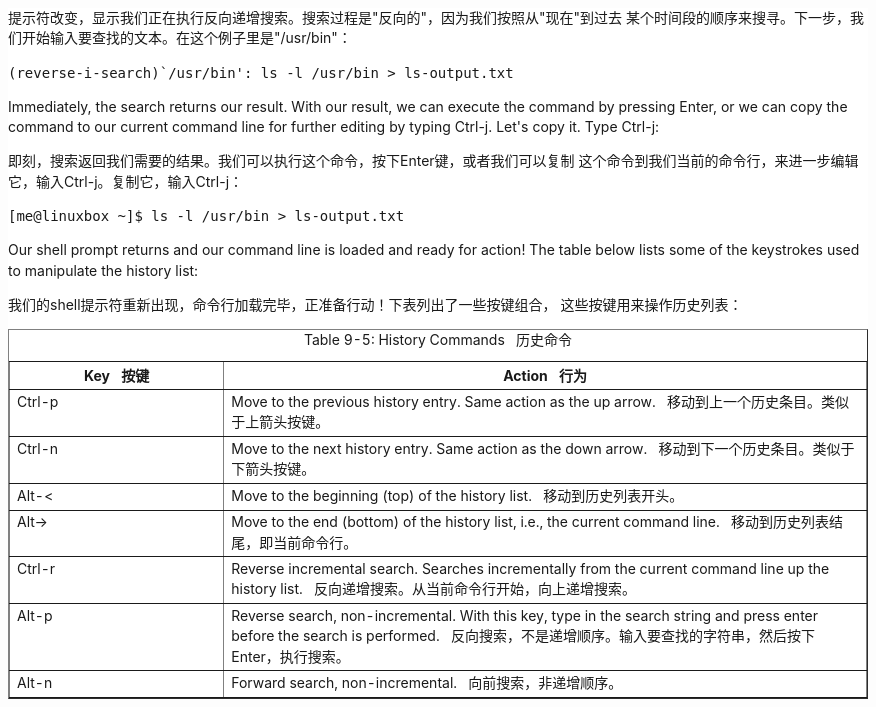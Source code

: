 提示符改变，显示我们正在执行反向递增搜索。搜索过程是"反向的"，因为我们按照从"现在"到过去
某个时间段的顺序来搜寻。下一步，我们开始输入要查找的文本。在这个例子里是"/usr/bin"：

<div class="code"><pre>
<tt>(reverse-i-search)`/usr/bin': ls -l /usr/bin > ls-output.txt</tt>
</pre></div>

Immediately, the search returns our result. With our result, we can execute the command
by pressing Enter, or we can copy the command to our current command line for
further editing by typing Ctrl-j. Let's copy it. Type Ctrl-j:

即刻，搜索返回我们需要的结果。我们可以执行这个命令，按下Enter键，或者我们可以复制
这个命令到我们当前的命令行，来进一步编辑它，输入Ctrl-j。复制它，输入Ctrl-j：

<div class="code"><pre>
<tt>[me@linuxbox ~]$ ls -l /usr/bin > ls-output.txt</tt>
</pre></div>

Our shell prompt returns and our command line is loaded and ready for action!
The table below lists some of the keystrokes used to manipulate the history list:

我们的shell提示符重新出现，命令行加载完毕，正准备行动！下表列出了一些按键组合，
这些按键用来操作历史列表：

<p>
<table class="multi" cellpadding="10" border="1" width="%100">
<caption class="cap">Table 9-5: History Commands &nbsp; 历史命令</caption>
<tr>
<th class="title">Key &nbsp; 按键</th>
<th class="title">Action &nbsp; 行为</th>
</tr>
<tr>
<td valign="top" width="25%">Ctrl-p </td>
<td valign="top">Move to the previous history entry. Same action as the up arrow.
&nbsp; 移动到上一个历史条目。类似于上箭头按键。</td>
</tr>
<tr>
<td valign="top">Ctrl-n </td>
<td valign="top">Move to the next history entry. Same action as the down arrow.
&nbsp; 移动到下一个历史条目。类似于下箭头按键。</td>
</tr>
<tr>
<td valign="top">Alt-&lt; </td>
<td valign="top">Move to the beginning (top) of the history list. &nbsp;
移动到历史列表开头。</td>
</tr>
<tr>
<td valign="top">Alt-&gt; </td>
<td valign="top">Move to the end (bottom) of the history list, i.e., the current
command line. &nbsp; 移动到历史列表结尾，即当前命令行。</td>
</tr>
<tr>
<td valign="top">Ctrl-r </td>
<td valign="top">Reverse incremental search. Searches incrementally from the 
current command line up the history list. &nbsp; 反向递增搜索。从当前命令行开始，向上递增搜索。</td>
</tr>
<tr>
<td valign="top">Alt-p </td>
<td valign="top">Reverse search, non-incremental. With this key, type in the search
string and press enter before the search is performed. &nbsp;
反向搜索，不是递增顺序。输入要查找的字符串，然后按下Enter，执行搜索。</td>
</tr>
<tr>
<td valign="top">Alt-n </td>
<td valign="top">Forward search, non-incremental. &nbsp;
向前搜索，非递增顺序。</td>
</tr>